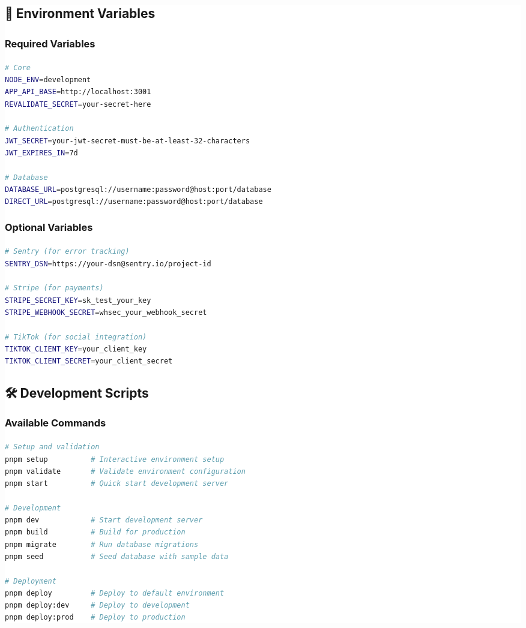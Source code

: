 ## 📝 **Environment Variables**

### **Required Variables**
```bash
# Core
NODE_ENV=development
APP_API_BASE=http://localhost:3001
REVALIDATE_SECRET=your-secret-here

# Authentication
JWT_SECRET=your-jwt-secret-must-be-at-least-32-characters
JWT_EXPIRES_IN=7d

# Database
DATABASE_URL=postgresql://username:password@host:port/database
DIRECT_URL=postgresql://username:password@host:port/database
```

### **Optional Variables**
```bash
# Sentry (for error tracking)
SENTRY_DSN=https://your-dsn@sentry.io/project-id

# Stripe (for payments)
STRIPE_SECRET_KEY=sk_test_your_key
STRIPE_WEBHOOK_SECRET=whsec_your_webhook_secret

# TikTok (for social integration)
TIKTOK_CLIENT_KEY=your_client_key
TIKTOK_CLIENT_SECRET=your_client_secret
```

## 🛠️ **Development Scripts**

### **Available Commands**
```bash
# Setup and validation
pnpm setup          # Interactive environment setup
pnpm validate       # Validate environment configuration
pnpm start          # Quick start development server

# Development
pnpm dev            # Start development server
pnpm build          # Build for production
pnpm migrate        # Run database migrations
pnpm seed           # Seed database with sample data

# Deployment
pnpm deploy         # Deploy to default environment
pnpm deploy:dev     # Deploy to development
pnpm deploy:prod    # Deploy to production
```
